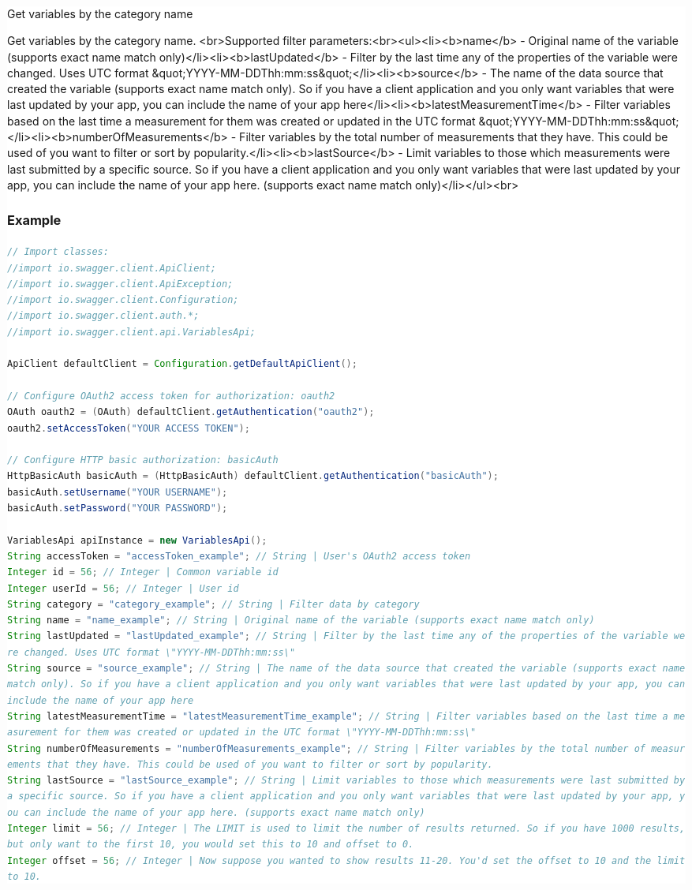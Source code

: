 Get variables by the category name

Get variables by the category name. &lt;br&gt;Supported filter parameters:&lt;br&gt;&lt;ul&gt;&lt;li&gt;&lt;b&gt;name&lt;/b&gt; - Original name of the variable (supports exact name match only)&lt;/li&gt;&lt;li&gt;&lt;b&gt;lastUpdated&lt;/b&gt; - Filter by the last time any of the properties of the variable were changed. Uses UTC format \&quot;YYYY-MM-DDThh:mm:ss\&quot;&lt;/li&gt;&lt;li&gt;&lt;b&gt;source&lt;/b&gt; - The name of the data source that created the variable (supports exact name match only). So if you have a client application and you only want variables that were last updated by your app, you can include the name of your app here&lt;/li&gt;&lt;li&gt;&lt;b&gt;latestMeasurementTime&lt;/b&gt; - Filter variables based on the last time a measurement for them was created or updated in the UTC format \&quot;YYYY-MM-DDThh:mm:ss\&quot;&lt;/li&gt;&lt;li&gt;&lt;b&gt;numberOfMeasurements&lt;/b&gt; - Filter variables by the total number of measurements that they have. This could be used of you want to filter or sort by popularity.&lt;/li&gt;&lt;li&gt;&lt;b&gt;lastSource&lt;/b&gt; - Limit variables to those which measurements were last submitted by a specific source. So if you have a client application and you only want variables that were last updated by your app, you can include the name of your app here. (supports exact name match only)&lt;/li&gt;&lt;/ul&gt;&lt;br&gt;

### Example
```java
// Import classes:
//import io.swagger.client.ApiClient;
//import io.swagger.client.ApiException;
//import io.swagger.client.Configuration;
//import io.swagger.client.auth.*;
//import io.swagger.client.api.VariablesApi;

ApiClient defaultClient = Configuration.getDefaultApiClient();

// Configure OAuth2 access token for authorization: oauth2
OAuth oauth2 = (OAuth) defaultClient.getAuthentication("oauth2");
oauth2.setAccessToken("YOUR ACCESS TOKEN");

// Configure HTTP basic authorization: basicAuth
HttpBasicAuth basicAuth = (HttpBasicAuth) defaultClient.getAuthentication("basicAuth");
basicAuth.setUsername("YOUR USERNAME");
basicAuth.setPassword("YOUR PASSWORD");

VariablesApi apiInstance = new VariablesApi();
String accessToken = "accessToken_example"; // String | User's OAuth2 access token
Integer id = 56; // Integer | Common variable id
Integer userId = 56; // Integer | User id
String category = "category_example"; // String | Filter data by category
String name = "name_example"; // String | Original name of the variable (supports exact name match only)
String lastUpdated = "lastUpdated_example"; // String | Filter by the last time any of the properties of the variable were changed. Uses UTC format \"YYYY-MM-DDThh:mm:ss\"
String source = "source_example"; // String | The name of the data source that created the variable (supports exact name match only). So if you have a client application and you only want variables that were last updated by your app, you can include the name of your app here
String latestMeasurementTime = "latestMeasurementTime_example"; // String | Filter variables based on the last time a measurement for them was created or updated in the UTC format \"YYYY-MM-DDThh:mm:ss\"
String numberOfMeasurements = "numberOfMeasurements_example"; // String | Filter variables by the total number of measurements that they have. This could be used of you want to filter or sort by popularity.
String lastSource = "lastSource_example"; // String | Limit variables to those which measurements were last submitted by a specific source. So if you have a client application and you only want variables that were last updated by your app, you can include the name of your app here. (supports exact name match only)
Integer limit = 56; // Integer | The LIMIT is used to limit the number of results returned. So if you have 1000 results, but only want to the first 10, you would set this to 10 and offset to 0.
Integer offset = 56; // Integer | Now suppose you wanted to show results 11-20. You'd set the offset to 10 and the limit to 10.
```